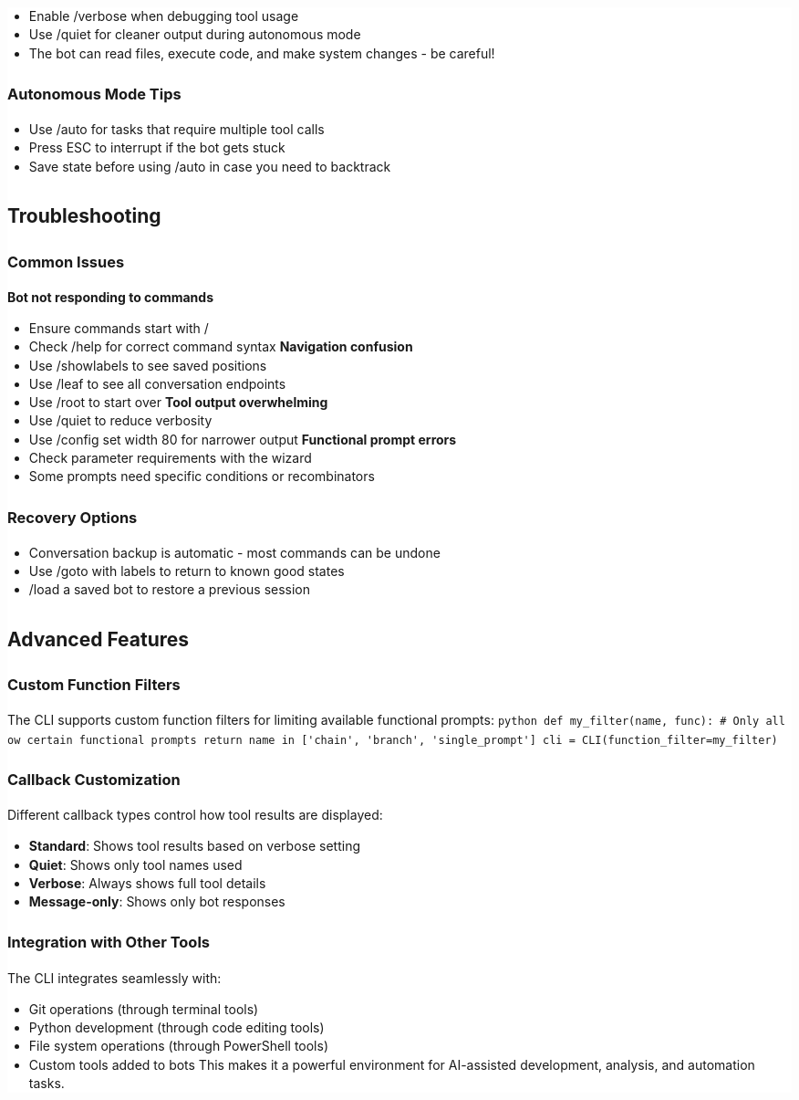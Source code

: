 - Enable /verbose when debugging tool usage
- Use /quiet for cleaner output during autonomous mode
- The bot can read files, execute code, and make system changes - be careful!
### Autonomous Mode Tips
- Use /auto for tasks that require multiple tool calls
- Press ESC to interrupt if the bot gets stuck
- Save state before using /auto in case you need to backtrack
## Troubleshooting
### Common Issues
**Bot not responding to commands**
- Ensure commands start with /
- Check /help for correct command syntax
**Navigation confusion**
- Use /showlabels to see saved positions
- Use /leaf to see all conversation endpoints
- Use /root to start over
**Tool output overwhelming**
- Use /quiet to reduce verbosity
- Use /config set width 80 for narrower output
**Functional prompt errors**
- Check parameter requirements with the wizard
- Some prompts need specific conditions or recombinators
### Recovery Options
- Conversation backup is automatic - most commands can be undone
- Use /goto with labels to return to known good states
- /load a saved bot to restore a previous session
## Advanced Features
### Custom Function Filters
The CLI supports custom function filters for limiting available functional prompts:
`python
def my_filter(name, func):
    # Only allow certain functional prompts
    return name in ['chain', 'branch', 'single_prompt']
cli = CLI(function_filter=my_filter)
`
### Callback Customization
Different callback types control how tool results are displayed:
- **Standard**: Shows tool results based on verbose setting
- **Quiet**: Shows only tool names used
- **Verbose**: Always shows full tool details
- **Message-only**: Shows only bot responses
### Integration with Other Tools
The CLI integrates seamlessly with:
- Git operations (through terminal tools)
- Python development (through code editing tools)
- File system operations (through PowerShell tools)
- Custom tools added to bots
This makes it a powerful environment for AI-assisted development, analysis, and automation tasks.
